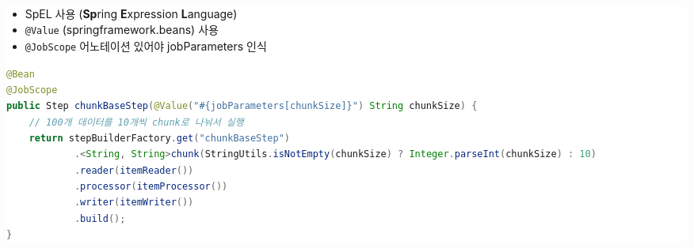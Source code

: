 - SpEL 사용 (**Sp**ring **E**xpression **L**anguage)
- `@Value` (springframework.beans) 사용
- `@JobScope` 어노테이션 있어야 jobParameters 인식

```java
@Bean
@JobScope
public Step chunkBaseStep(@Value("#{jobParameters[chunkSize]}") String chunkSize) {
    // 100개 데이터를 10개씩 chunk로 나눠서 실행
    return stepBuilderFactory.get("chunkBaseStep")
            .<String, String>chunk(StringUtils.isNotEmpty(chunkSize) ? Integer.parseInt(chunkSize) : 10)
            .reader(itemReader())
            .processor(itemProcessor())
            .writer(itemWriter())
            .build();
}
```
